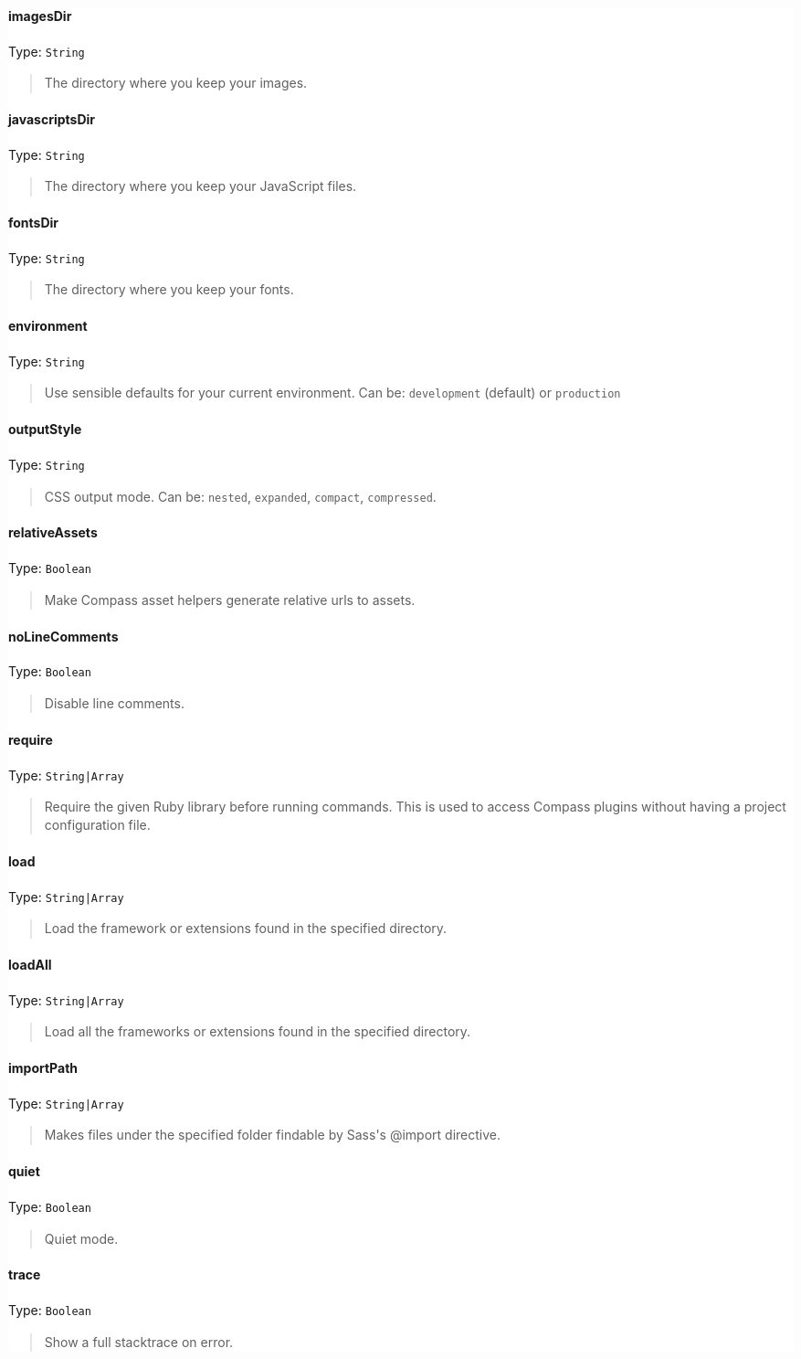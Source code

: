 #### imagesDir
Type: `String`
> The directory where you keep your images.

#### javascriptsDir
Type: `String`
> The directory where you keep your JavaScript files.

#### fontsDir
Type: `String`
> The directory where you keep your fonts.

#### environment
Type: `String`
> Use sensible defaults for your current environment. Can be: `development` (default) or `production`

#### outputStyle
Type: `String`
> CSS output mode. Can be: `nested`, `expanded`, `compact`, `compressed`.

#### relativeAssets
Type: `Boolean`
> Make Compass asset helpers generate relative urls to assets.

#### noLineComments
Type: `Boolean`
> Disable line comments.

#### require
Type: `String|Array`
> Require the given Ruby library before running commands. This is used to access Compass plugins without having a project configuration file.

#### load
Type: `String|Array`
> Load the framework or extensions found in the specified directory.

#### loadAll
Type: `String|Array`
> Load all the frameworks or extensions found in the specified directory.

#### importPath
Type: `String|Array`
> Makes files under the specified folder findable by Sass's @import directive.

#### quiet
Type: `Boolean`
> Quiet mode.

#### trace
Type: `Boolean`
> Show a full stacktrace on error.
